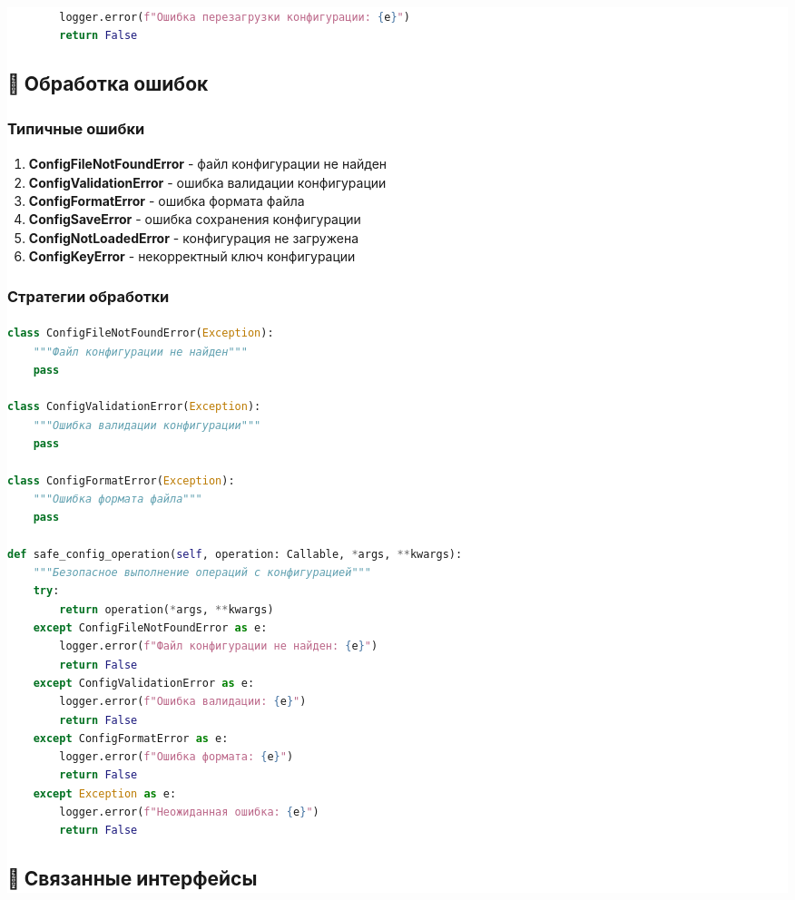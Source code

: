 ```python
        logger.error(f"Ошибка перезагрузки конфигурации: {e}")
        return False
```

## 🚨 Обработка ошибок

### Типичные ошибки

1. **ConfigFileNotFoundError** - файл конфигурации не найден
2. **ConfigValidationError** - ошибка валидации конфигурации
3. **ConfigFormatError** - ошибка формата файла
4. **ConfigSaveError** - ошибка сохранения конфигурации
5. **ConfigNotLoadedError** - конфигурация не загружена
6. **ConfigKeyError** - некорректный ключ конфигурации

### Стратегии обработки

```python
class ConfigFileNotFoundError(Exception):
    """Файл конфигурации не найден"""
    pass

class ConfigValidationError(Exception):
    """Ошибка валидации конфигурации"""
    pass

class ConfigFormatError(Exception):
    """Ошибка формата файла"""
    pass

def safe_config_operation(self, operation: Callable, *args, **kwargs):
    """Безопасное выполнение операций с конфигурацией"""
    try:
        return operation(*args, **kwargs)
    except ConfigFileNotFoundError as e:
        logger.error(f"Файл конфигурации не найден: {e}")
        return False
    except ConfigValidationError as e:
        logger.error(f"Ошибка валидации: {e}")
        return False
    except ConfigFormatError as e:
        logger.error(f"Ошибка формата: {e}")
        return False
    except Exception as e:
        logger.error(f"Неожиданная ошибка: {e}")
        return False
```

## 🔗 Связанные интерфейсы
